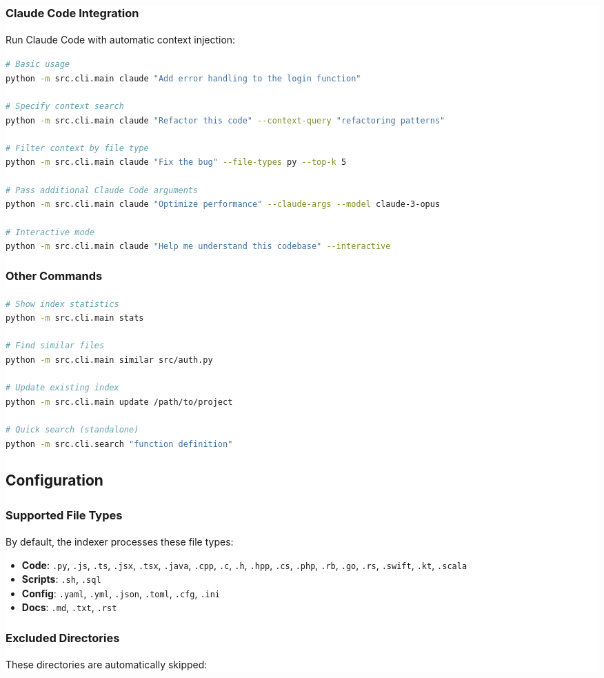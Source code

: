 ### Claude Code Integration

Run Claude Code with automatic context injection:

```bash
# Basic usage
python -m src.cli.main claude "Add error handling to the login function"

# Specify context search
python -m src.cli.main claude "Refactor this code" --context-query "refactoring patterns"

# Filter context by file type
python -m src.cli.main claude "Fix the bug" --file-types py --top-k 5

# Pass additional Claude Code arguments
python -m src.cli.main claude "Optimize performance" --claude-args --model claude-3-opus

# Interactive mode
python -m src.cli.main claude "Help me understand this codebase" --interactive
```

### Other Commands

```bash
# Show index statistics
python -m src.cli.main stats

# Find similar files
python -m src.cli.main similar src/auth.py

# Update existing index
python -m src.cli.main update /path/to/project

# Quick search (standalone)
python -m src.cli.search "function definition"
```

## Configuration

### Supported File Types

By default, the indexer processes these file types:

-   **Code**: `.py`, `.js`, `.ts`, `.jsx`, `.tsx`, `.java`, `.cpp`, `.c`, `.h`, `.hpp`, `.cs`, `.php`, `.rb`, `.go`, `.rs`, `.swift`, `.kt`, `.scala`
-   **Scripts**: `.sh`, `.sql`
-   **Config**: `.yaml`, `.yml`, `.json`, `.toml`, `.cfg`, `.ini`
-   **Docs**: `.md`, `.txt`, `.rst`

### Excluded Directories

These directories are automatically skipped:
